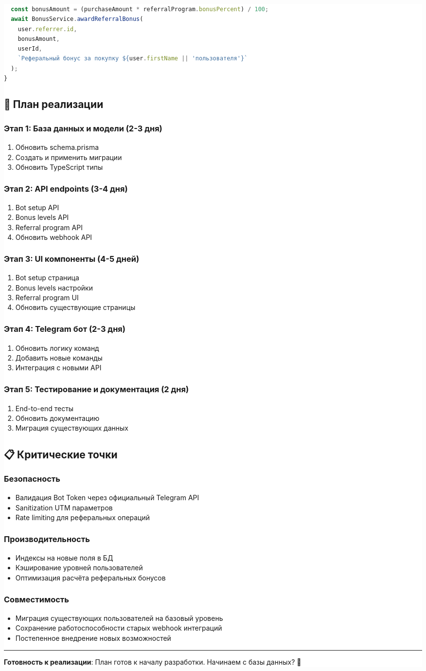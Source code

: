 ```typescript
  const bonusAmount = (purchaseAmount * referralProgram.bonusPercent) / 100;
  await BonusService.awardReferralBonus(
    user.referrer.id,
    bonusAmount,
    userId,
    `Реферальный бонус за покупку ${user.firstName || 'пользователя'}`
  );
}
```

## 🚀 План реализации

### Этап 1: База данных и модели (2-3 дня)
1. Обновить schema.prisma
2. Создать и применить миграции
3. Обновить TypeScript типы

### Этап 2: API endpoints (3-4 дня)
1. Bot setup API
2. Bonus levels API  
3. Referral program API
4. Обновить webhook API

### Этап 3: UI компоненты (4-5 дней)
1. Bot setup страница
2. Bonus levels настройки
3. Referral program UI
4. Обновить существующие страницы

### Этап 4: Telegram бот (2-3 дня)
1. Обновить логику команд
2. Добавить новые команды
3. Интеграция с новыми API

### Этап 5: Тестирование и документация (2 дня)
1. End-to-end тесты
2. Обновить документацию
3. Миграция существующих данных

## 📋 Критические точки

### Безопасность
- Валидация Bot Token через официальный Telegram API
- Sanitization UTM параметров
- Rate limiting для реферальных операций

### Производительность  
- Индексы на новые поля в БД
- Кэширование уровней пользователей
- Оптимизация расчёта реферальных бонусов

### Совместимость
- Миграция существующих пользователей на базовый уровень
- Сохранение работоспособности старых webhook интеграций
- Постепенное внедрение новых возможностей

---

**Готовность к реализации**: План готов к началу разработки. Начинаем с базы данных? 🚀 